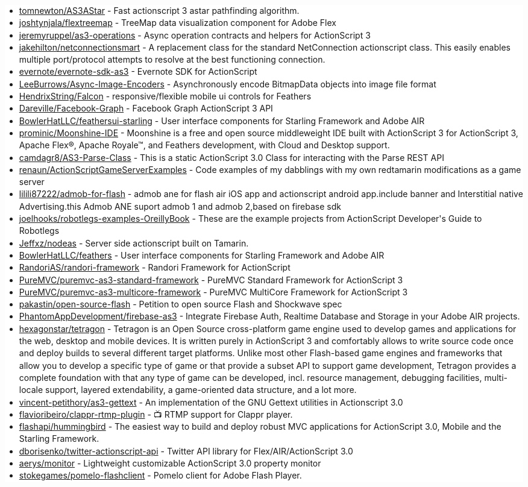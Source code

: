 * [tomnewton/AS3AStar](https://github.com/tomnewton/AS3AStar) - Fast actionscript 3 astar pathfinding algorithm.
* [joshtynjala/flextreemap](https://github.com/joshtynjala/flextreemap) - TreeMap data visualization component for Adobe Flex
* [jeremyruppel/as3-operations](https://github.com/jeremyruppel/as3-operations) - Async operation contracts and helpers for ActionScript 3
* [jakehilton/netconnectionsmart](https://github.com/jakehilton/netconnectionsmart) - A replacement class for the standard NetConnection actionscript class. This easily enables multiple port/protocol attempts to resolve at the best functioning connection.
* [evernote/evernote-sdk-as3](https://github.com/evernote/evernote-sdk-as3) - Evernote SDK for ActionScript
* [LeeBurrows/Async-Image-Encoders](https://github.com/LeeBurrows/Async-Image-Encoders) - Asynchronously encode BitmapData objects into image file format
* [HendrixString/Falcon](https://github.com/HendrixString/Falcon) - responsive/flexible mobile ui controls for Feathers
* [Dareville/Facebook-Graph](https://github.com/Dareville/Facebook-Graph) - Facebook Graph ActionScript 3 API
* [BowlerHatLLC/feathersui-starling](https://github.com/BowlerHatLLC/feathersui-starling) - User interface components for Starling Framework and Adobe AIR
* [prominic/Moonshine-IDE](https://github.com/prominic/Moonshine-IDE) - Moonshine is a free and open source middleweight IDE built with ActionScript 3 for ActionScript 3, Apache Flex®, Apache Royale™, and Feathers development, with Cloud and Desktop support.
* [camdagr8/AS3-Parse-Class](https://github.com/camdagr8/AS3-Parse-Class) - This is a static ActionScript 3.0 Class for interacting with the Parse REST API
* [renaun/ActionScriptGameServerExamples](https://github.com/renaun/ActionScriptGameServerExamples) - Code examples of my dabblings with my own redtamarin modifications as a game server
* [lilili87222/admob-for-flash](https://github.com/lilili87222/admob-for-flash) - admob ane for flash air iOS app and actionscript android app.include banner and Interstitial native Advertising.this Admob ANE suport admob 1 and admob 2,based on firebase sdk
* [joelhooks/robotlegs-examples-OreillyBook](https://github.com/joelhooks/robotlegs-examples-OreillyBook) - These are the example projects from ActionScript Developer's Guide to Robotlegs
* [Jeffxz/nodeas](https://github.com/Jeffxz/nodeas) - Server side actionscript built on Tamarin.
* [BowlerHatLLC/feathers](https://github.com/BowlerHatLLC/feathers) - User interface components for Starling Framework and Adobe AIR
* [RandoriAS/randori-framework](https://github.com/RandoriAS/randori-framework) - Randori Framework for ActionScript
* [PureMVC/puremvc-as3-standard-framework](https://github.com/PureMVC/puremvc-as3-standard-framework) - PureMVC Standard Framework for ActionScript 3
* [PureMVC/puremvc-as3-multicore-framework](https://github.com/PureMVC/puremvc-as3-multicore-framework) - PureMVC MultiCore Framework for ActionScript 3
* [pakastin/open-source-flash](https://github.com/pakastin/open-source-flash) - Petition to open source Flash and Shockwave spec
* [PhantomAppDevelopment/firebase-as3](https://github.com/PhantomAppDevelopment/firebase-as3) - Integrate Firebase Auth, Realtime Database and Storage in your Adobe AIR projects.
* [hexagonstar/tetragon](https://github.com/hexagonstar/tetragon) - Tetragon is an Open Source cross-platform game engine used to develop games and applications for the web, desktop and mobile devices. It is written purely in ActionScript 3 and comfortably allows to write source code once and deploy builds to several different target platforms. Unlike most other Flash-based game engines and frameworks that allow you to develop a specific type of game or that provide a subset API to support game development, Tetragon provides a complete foundation with that any type of game can be developed, incl. resource management, debugging facilities, multi-locale support, layered extendability, a game-oriented data structure, and a lot more.
* [vincent-petithory/as3-gettext](https://github.com/vincent-petithory/as3-gettext) - An implementation of the GNU Gettext utilities in Actionscript 3.0
* [flavioribeiro/clappr-rtmp-plugin](https://github.com/flavioribeiro/clappr-rtmp-plugin) - 📺 RTMP support for Clappr player.
* [flashapi/hummingbird](https://github.com/flashapi/hummingbird) - The easiest way to build and deploy robust MVC applications for ActionScript 3.0, Mobile and the Starling Framework.
* [dborisenko/twitter-actionscript-api](https://github.com/dborisenko/twitter-actionscript-api) - Twitter API library for Flex/AIR/ActionScript 3.0
* [aerys/monitor](https://github.com/aerys/monitor) - Lightweight customizable ActionScript 3.0 property monitor
* [stokegames/pomelo-flashclient](https://github.com/stokegames/pomelo-flashclient) - Pomelo client for Adobe Flash Player.